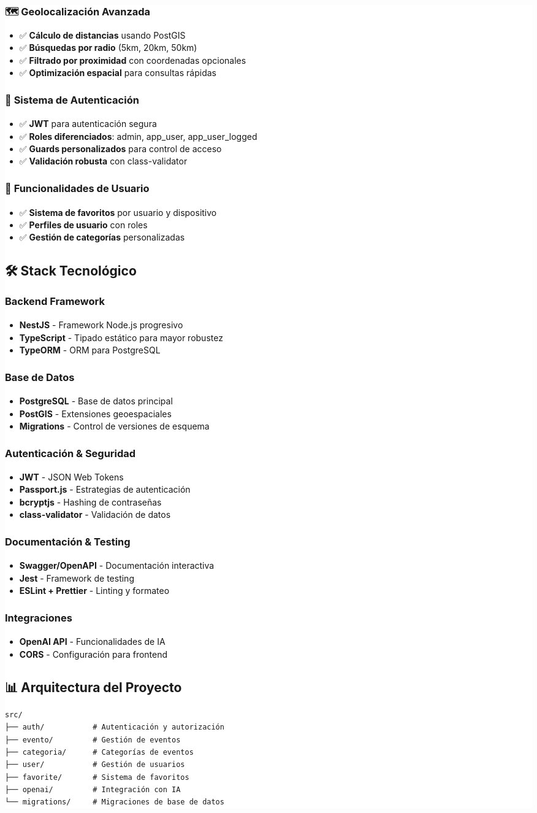 ### 🗺️ **Geolocalización Avanzada**
- ✅ **Cálculo de distancias** usando PostGIS
- ✅ **Búsquedas por radio** (5km, 20km, 50km)
- ✅ **Filtrado por proximidad** con coordenadas opcionales
- ✅ **Optimización espacial** para consultas rápidas

### 🔐 **Sistema de Autenticación**
- ✅ **JWT** para autenticación segura
- ✅ **Roles diferenciados**: admin, app_user, app_user_logged
- ✅ **Guards personalizados** para control de acceso
- ✅ **Validación robusta** con class-validator

### 📱 **Funcionalidades de Usuario**
- ✅ **Sistema de favoritos** por usuario y dispositivo
- ✅ **Perfiles de usuario** con roles
- ✅ **Gestión de categorías** personalizadas

## 🛠️ Stack Tecnológico

### **Backend Framework**
- **NestJS** - Framework Node.js progresivo
- **TypeScript** - Tipado estático para mayor robustez
- **TypeORM** - ORM para PostgreSQL

### **Base de Datos**
- **PostgreSQL** - Base de datos principal
- **PostGIS** - Extensiones geoespaciales
- **Migrations** - Control de versiones de esquema

### **Autenticación & Seguridad**
- **JWT** - JSON Web Tokens
- **Passport.js** - Estrategias de autenticación
- **bcryptjs** - Hashing de contraseñas
- **class-validator** - Validación de datos

### **Documentación & Testing**
- **Swagger/OpenAPI** - Documentación interactiva
- **Jest** - Framework de testing
- **ESLint + Prettier** - Linting y formateo

### **Integraciones**
- **OpenAI API** - Funcionalidades de IA
- **CORS** - Configuración para frontend

## 📊 Arquitectura del Proyecto

```
src/
├── auth/           # Autenticación y autorización
├── evento/         # Gestión de eventos
├── categoria/      # Categorías de eventos
├── user/           # Gestión de usuarios
├── favorite/       # Sistema de favoritos
├── openai/         # Integración con IA
└── migrations/     # Migraciones de base de datos
```
